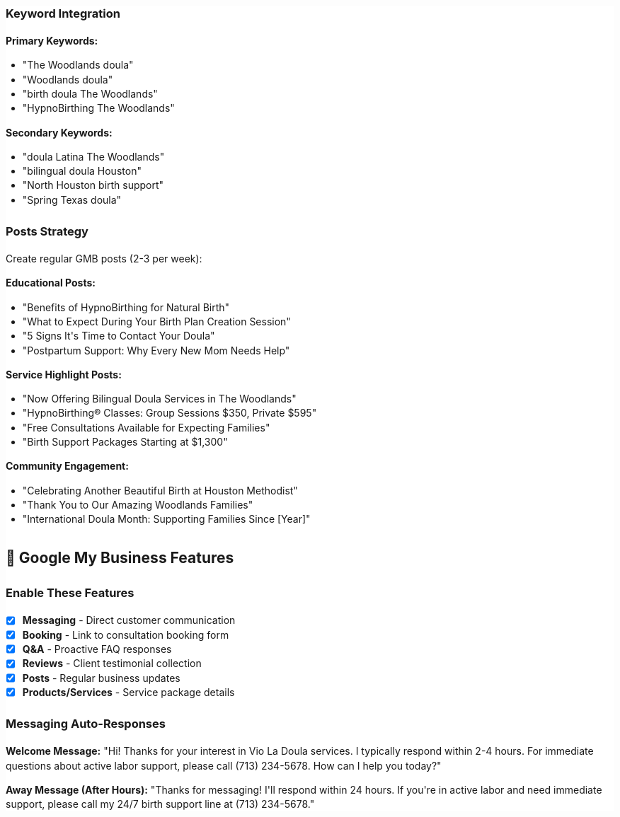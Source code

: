 ### Keyword Integration
**Primary Keywords:**
- "The Woodlands doula"
- "Woodlands doula" 
- "birth doula The Woodlands"
- "HypnoBirthing The Woodlands"

**Secondary Keywords:**
- "doula Latina The Woodlands"
- "bilingual doula Houston"
- "North Houston birth support"
- "Spring Texas doula"

### Posts Strategy
Create regular GMB posts (2-3 per week):

**Educational Posts:**
- "Benefits of HypnoBirthing for Natural Birth"
- "What to Expect During Your Birth Plan Creation Session"
- "5 Signs It's Time to Contact Your Doula"
- "Postpartum Support: Why Every New Mom Needs Help"

**Service Highlight Posts:**
- "Now Offering Bilingual Doula Services in The Woodlands"
- "HypnoBirthing® Classes: Group Sessions $350, Private $595"
- "Free Consultations Available for Expecting Families"
- "Birth Support Packages Starting at $1,300"

**Community Engagement:**
- "Celebrating Another Beautiful Birth at Houston Methodist"
- "Thank You to Our Amazing Woodlands Families"
- "International Doula Month: Supporting Families Since [Year]"

## 📱 Google My Business Features

### Enable These Features
- [x] **Messaging** - Direct customer communication
- [x] **Booking** - Link to consultation booking form
- [x] **Q&A** - Proactive FAQ responses
- [x] **Reviews** - Client testimonial collection
- [x] **Posts** - Regular business updates
- [x] **Products/Services** - Service package details

### Messaging Auto-Responses
**Welcome Message:**
"Hi! Thanks for your interest in Vio La Doula services. I typically respond within 2-4 hours. For immediate questions about active labor support, please call (713) 234-5678. How can I help you today?"

**Away Message (After Hours):**
"Thanks for messaging! I'll respond within 24 hours. If you're in active labor and need immediate support, please call my 24/7 birth support line at (713) 234-5678."
